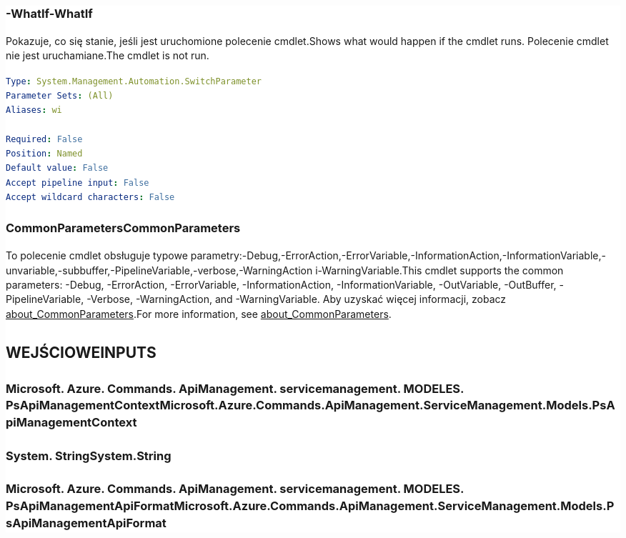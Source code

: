 ### <span data-ttu-id="8f4ba-136">-WhatIf</span><span class="sxs-lookup"><span data-stu-id="8f4ba-136">-WhatIf</span></span>
<span data-ttu-id="8f4ba-137">Pokazuje, co się stanie, jeśli jest uruchomione polecenie cmdlet.</span><span class="sxs-lookup"><span data-stu-id="8f4ba-137">Shows what would happen if the cmdlet runs.</span></span>
<span data-ttu-id="8f4ba-138">Polecenie cmdlet nie jest uruchamiane.</span><span class="sxs-lookup"><span data-stu-id="8f4ba-138">The cmdlet is not run.</span></span>

```yaml
Type: System.Management.Automation.SwitchParameter
Parameter Sets: (All)
Aliases: wi

Required: False
Position: Named
Default value: False
Accept pipeline input: False
Accept wildcard characters: False
```

### <span data-ttu-id="8f4ba-139">CommonParameters</span><span class="sxs-lookup"><span data-stu-id="8f4ba-139">CommonParameters</span></span>
<span data-ttu-id="8f4ba-140">To polecenie cmdlet obsługuje typowe parametry:-Debug,-ErrorAction,-ErrorVariable,-InformationAction,-InformationVariable,-unvariable,-subbuffer,-PipelineVariable,-verbose,-WarningAction i-WarningVariable.</span><span class="sxs-lookup"><span data-stu-id="8f4ba-140">This cmdlet supports the common parameters: -Debug, -ErrorAction, -ErrorVariable, -InformationAction, -InformationVariable, -OutVariable, -OutBuffer, -PipelineVariable, -Verbose, -WarningAction, and -WarningVariable.</span></span> <span data-ttu-id="8f4ba-141">Aby uzyskać więcej informacji, zobacz [about_CommonParameters](http://go.microsoft.com/fwlink/?LinkID=113216).</span><span class="sxs-lookup"><span data-stu-id="8f4ba-141">For more information, see [about_CommonParameters](http://go.microsoft.com/fwlink/?LinkID=113216).</span></span>

## <span data-ttu-id="8f4ba-142">WEJŚCIOWE</span><span class="sxs-lookup"><span data-stu-id="8f4ba-142">INPUTS</span></span>

### <span data-ttu-id="8f4ba-143">Microsoft. Azure. Commands. ApiManagement. servicemanagement. MODELES. PsApiManagementContext</span><span class="sxs-lookup"><span data-stu-id="8f4ba-143">Microsoft.Azure.Commands.ApiManagement.ServiceManagement.Models.PsApiManagementContext</span></span>

### <span data-ttu-id="8f4ba-144">System. String</span><span class="sxs-lookup"><span data-stu-id="8f4ba-144">System.String</span></span>

### <span data-ttu-id="8f4ba-145">Microsoft. Azure. Commands. ApiManagement. servicemanagement. MODELES. PsApiManagementApiFormat</span><span class="sxs-lookup"><span data-stu-id="8f4ba-145">Microsoft.Azure.Commands.ApiManagement.ServiceManagement.Models.PsApiManagementApiFormat</span></span>
